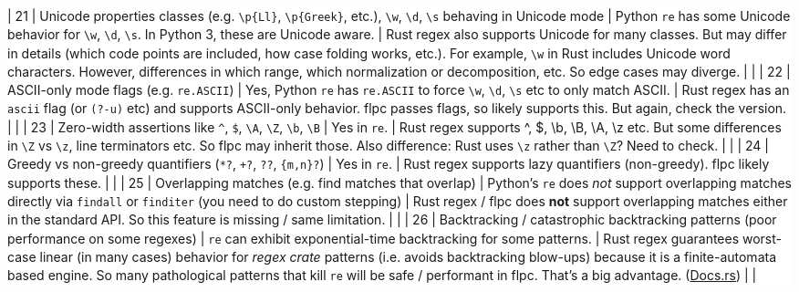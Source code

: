 | 21 | Unicode properties classes (e.g. `\p{Ll}`, `\p{Greek}`, etc.), `\w`, `\d`, `\s` behaving in Unicode mode                                          | Python `re` has some Unicode behavior for `\w`, `\d`, `\s`. In Python 3, these are Unicode aware.                                           | Rust regex also supports Unicode for many classes. But may differ in details (which code points are included, how case folding works, etc.). For example, `\w` in Rust includes Unicode word characters. However, differences in which range, which normalization or decomposition, etc. So edge cases may diverge. |                                                                                                                                                                                                                                                                                                                                                                                |
| 22 | ASCII-only mode flags (e.g. `re.ASCII`)                                                                                                           | Yes, Python `re` has `re.ASCII` to force `\w`, `\d`, `\s` etc to only match ASCII.                                                          | Rust regex has an `ascii` flag (or `(?-u)` etc) and supports ASCII-only behavior. flpc passes flags, so likely supports this. But again, check the version.                                                                                                                                                         |                                                                                                                                                                                                                                                                                                                                                                                |
| 23 | Zero-width assertions like `^`, `$`, `\A`, `\Z`, `\b`, `\B`                                                                                       | Yes in `re`.                                                                                                                                | Rust regex supports ^, \$, \b, \B, \A, \z etc. But some differences in `\Z` vs `\z`, line terminators etc. So flpc may inherit those. Also difference: Rust uses `\z` rather than `\Z`? Need to check.                                                                                                              |                                                                                                                                                                                                                                                                                                                                                                                |
| 24 | Greedy vs non-greedy quantifiers (`*?`, `+?`, `??`, `{m,n}?`)                                                                                     | Yes in `re`.                                                                                                                                | Rust regex supports lazy quantifiers (non-greedy). flpc likely supports these.                                                                                                                                                                                                                                      |                                                                                                                                                                                                                                                                                                                                                                                |
| 25 | Overlapping matches (e.g. find matches that overlap)                                                                                              | Python’s `re` does *not* support overlapping matches directly via `findall` or `finditer` (you need to do custom stepping)                  | Rust regex / flpc does **not** support overlapping matches either in the standard API. So this feature is missing / same limitation.                                                                                                                                                                                |                                                                                                                                                                                                                                                                                                                                                                                |
| 26 | Backtracking / catastrophic backtracking patterns (poor performance on some regexes)                                                              | `re` can exhibit exponential-time backtracking for some patterns.                                                                           | Rust regex guarantees worst-case linear (in many cases) behavior for *regex crate* patterns (i.e. avoids backtracking blow-ups) because it is a finite-automata based engine. So many pathological patterns that kill `re` will be safe / performant in flpc. That’s a big advantage. ([Docs.rs][4])                |                                                                                                                                                                                                                                                                                                                                                                                |

[1]: https://github.com/itsmeadarsh2008/flpc?utm_source=chatgpt.com "itsmeadarsh2008/flpc: A Rust-based regex crate wrapper ..."
[2]: https://www.reddit.com/r/Python/comments/1dv811q/flpc_probably_the_fastest_regex_library_for/?utm_source=chatgpt.com "flpc: Probably the fastest regex library for Python. Made ..."
[3]: https://docs.python.org/3/library/re.html?utm_source=chatgpt.com "re — Regular expression operations"
[4]: https://docs.rs/regex/latest/regex/?utm_source=chatgpt.com "Crate regex - Rust"
[5]: https://github.com/itsmeadarsh2008/flpc/issues/2?utm_source=chatgpt.com "add support for the regex-split crate to add split_inclusive ..."